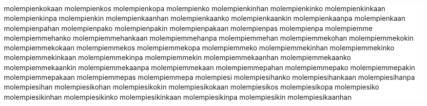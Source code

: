 molempienkokaan
molempienkos
molempienkopa
molempienko
molempienkinhan
molempienkinko
molempienkinkaan
molempienkinpa
molempienkin
molempienkaanhan
molempienkaanko
molempienkaankin
molempienkaanpa
molempienkaan
molempienpahan
molempienpako
molempienpakin
molempienpakaan
molempienpas
molempienpa
molempiemme
molempiemmehanko
molempiemmehankaan
molempiemmehanpa
molempiemmehan
molempiemmekohan
molempiemmekokin
molempiemmekokaan
molempiemmekos
molempiemmekopa
molempiemmeko
molempiemmekinhan
molempiemmekinko
molempiemmekinkaan
molempiemmekinpa
molempiemmekin
molempiemmekaanhan
molempiemmekaanko
molempiemmekaankin
molempiemmekaanpa
molempiemmekaan
molempiemmepahan
molempiemmepako
molempiemmepakin
molempiemmepakaan
molempiemmepas
molempiemmepa
molempiesi
molempiesihanko
molempiesihankaan
molempiesihanpa
molempiesihan
molempiesikohan
molempiesikokin
molempiesikokaan
molempiesikos
molempiesikopa
molempiesiko
molempiesikinhan
molempiesikinko
molempiesikinkaan
molempiesikinpa
molempiesikin
molempiesikaanhan